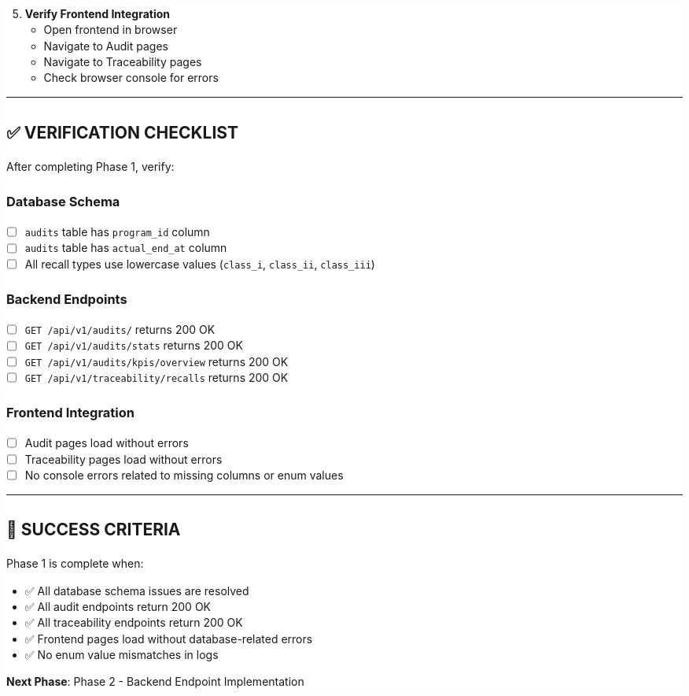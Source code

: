5. **Verify Frontend Integration**
   - Open frontend in browser
   - Navigate to Audit pages
   - Navigate to Traceability pages
   - Check browser console for errors

---

## ✅ **VERIFICATION CHECKLIST**

After completing Phase 1, verify:

### Database Schema
- [ ] `audits` table has `program_id` column
- [ ] `audits` table has `actual_end_at` column
- [ ] All recall types use lowercase values (`class_i`, `class_ii`, `class_iii`)

### Backend Endpoints
- [ ] `GET /api/v1/audits/` returns 200 OK
- [ ] `GET /api/v1/audits/stats` returns 200 OK
- [ ] `GET /api/v1/audits/kpis/overview` returns 200 OK
- [ ] `GET /api/v1/traceability/recalls` returns 200 OK

### Frontend Integration
- [ ] Audit pages load without errors
- [ ] Traceability pages load without errors
- [ ] No console errors related to missing columns or enum values

---

## 🎯 **SUCCESS CRITERIA**

Phase 1 is complete when:
- ✅ All database schema issues are resolved
- ✅ All audit endpoints return 200 OK
- ✅ All traceability endpoints return 200 OK
- ✅ Frontend pages load without database-related errors
- ✅ No enum value mismatches in logs

**Next Phase**: Phase 2 - Backend Endpoint Implementation
